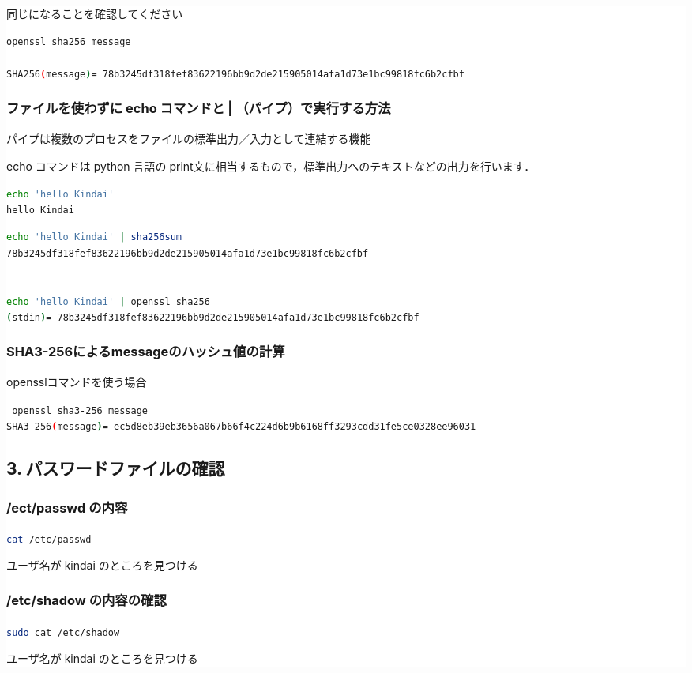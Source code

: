 同じになることを確認してください

```bash
openssl sha256 message

SHA256(message)= 78b3245df318fef83622196bb9d2de215905014afa1d73e1bc99818fc6b2cfbf
```

### ファイルを使わずに echo コマンドと | （パイプ）で実行する方法

パイプは複数のプロセスをファイルの標準出力／入力として連結する機能

echo コマンドは python 言語の print文に相当するもので，標準出力へのテキストなどの出力を行います．

```bash
echo 'hello Kindai' 
hello Kindai
```

```bash
echo 'hello Kindai' | sha256sum
78b3245df318fef83622196bb9d2de215905014afa1d73e1bc99818fc6b2cfbf  -


echo 'hello Kindai' | openssl sha256
(stdin)= 78b3245df318fef83622196bb9d2de215905014afa1d73e1bc99818fc6b2cfbf
```



### SHA3-256によるmessageのハッシュ値の計算


opensslコマンドを使う場合

```bash
 openssl sha3-256 message
SHA3-256(message)= ec5d8eb39eb3656a067b66f4c224d6b9b6168ff3293cdd31fe5ce0328ee96031

```

## 3. パスワードファイルの確認

### /ect/passwd の内容

```bash
cat /etc/passwd
```

ユーザ名が kindai のところを見つける

### /etc/shadow の内容の確認

```bash
sudo cat /etc/shadow
```

ユーザ名が kindai のところを見つける
